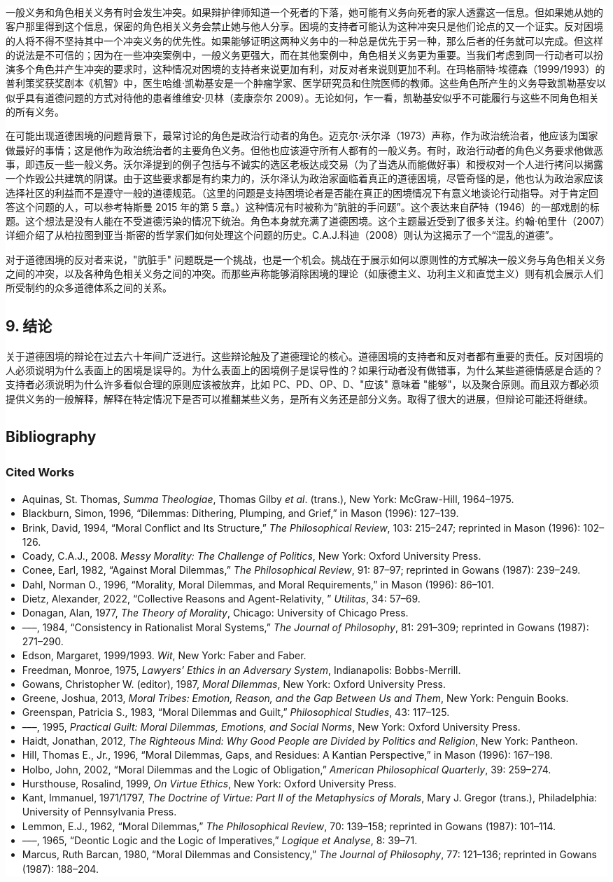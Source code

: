 一般义务和角色相关义务有时会发生冲突。如果辩护律师知道一个死者的下落，她可能有义务向死者的家人透露这一信息。但如果她从她的客户那里得到这个信息，保密的角色相关义务会禁止她与他人分享。困境的支持者可能认为这种冲突只是他们论点的又一个证实。反对困境的人将不得不坚持其中一个冲突义务的优先性。如果能够证明这两种义务中的一种总是优先于另一种，那么后者的任务就可以完成。但这样的说法是不可信的；因为在一些冲突案例中，一般义务更强大，而在其他案例中，角色相关义务更为重要。当我们考虑到同一行动者可以扮演多个角色并产生冲突的要求时，这种情况对困境的支持者来说更加有利，对反对者来说则更加不利。在玛格丽特·埃德森（1999/1993）的普利策奖获奖剧本《机智》中，医生哈维·凯勒基安是一个肿瘤学家、医学研究员和住院医师的教师。这些角色所产生的义务导致凯勒基安以似乎具有道德问题的方式对待他的患者维维安·贝林（麦康奈尔 2009）。无论如何，乍一看，凯勒基安似乎不可能履行与这些不同角色相关的所有义务。

在可能出现道德困境的问题背景下，最常讨论的角色是政治行动者的角色。迈克尔·沃尔泽（1973）声称，作为政治统治者，他应该为国家做最好的事情；这是他作为政治统治者的主要角色义务。但他也应该遵守所有人都有的一般义务。有时，政治行动者的角色义务要求他做恶事，即违反一些一般义务。沃尔泽提到的例子包括与不诚实的选区老板达成交易（为了当选从而能做好事）和授权对一个人进行拷问以揭露一个炸毁公共建筑的阴谋。由于这些要求都是有约束力的，沃尔泽认为政治家面临着真正的道德困境，尽管奇怪的是，他也认为政治家应该选择社区的利益而不是遵守一般的道德规范。（这里的问题是支持困境论者是否能在真正的困境情况下有意义地谈论行动指导。对于肯定回答这个问题的人，可以参考特斯曼 2015 年的第 5 章。）这种情况有时被称为“肮脏的手问题”。这个表达来自萨特（1946）的一部戏剧的标题。这个想法是没有人能在不受道德污染的情况下统治。角色本身就充满了道德困境。这个主题最近受到了很多关注。约翰·帕里什（2007）详细介绍了从柏拉图到亚当·斯密的哲学家们如何处理这个问题的历史。C.A.J.科迪（2008）则认为这揭示了一个“混乱的道德”。

对于道德困境的反对者来说，"肮脏手" 问题既是一个挑战，也是一个机会。挑战在于展示如何以原则性的方式解决一般义务与角色相关义务之间的冲突，以及各种角色相关义务之间的冲突。而那些声称能够消除困境的理论（如康德主义、功利主义和直觉主义）则有机会展示人们所受制约的众多道德体系之间的关系。

## 9. 结论

关于道德困境的辩论在过去六十年间广泛进行。这些辩论触及了道德理论的核心。道德困境的支持者和反对者都有重要的责任。反对困境的人必须说明为什么表面上的困境是误导的。为什么表面上的困境例子是误导性的？如果行动者没有做错事，为什么某些道德情感是合适的？支持者必须说明为什么许多看似合理的原则应该被放弃，比如 PC、PD、OP、D、"应该" 意味着 "能够"，以及聚合原则。而且双方都必须提供义务的一般解释，解释在特定情况下是否可以推翻某些义务，是所有义务还是部分义务。取得了很大的进展，但辩论可能还将继续。


## Bibliography

### Cited Works

* Aquinas, St. Thomas, *Summa Theologiae*, Thomas Gilby *et al*. (trans.), New York: McGraw-Hill, 1964–1975.
* Blackburn, Simon, 1996, “Dilemmas: Dithering, Plumping, and Grief,” in Mason (1996): 127–139.
* Brink, David, 1994, “Moral Conflict and Its Structure,” *The Philosophical Review*, 103: 215–247; reprinted in Mason (1996): 102–126.
* Coady, C.A.J., 2008. *Messy Morality: The Challenge of Politics*, New York: Oxford University Press.
* Conee, Earl, 1982, “Against Moral Dilemmas,” *The Philosophical Review*, 91: 87–97; reprinted in Gowans (1987): 239–249.
* Dahl, Norman O., 1996, “Morality, Moral Dilemmas, and Moral Requirements,” in Mason (1996): 86–101.
* Dietz, Alexander, 2022, “Collective Reasons and Agent-Relativity, ” *Utilitas*, 34: 57–69.
* Donagan, Alan, 1977, *The Theory of Morality*, Chicago: University of Chicago Press.
* –––, 1984, “Consistency in Rationalist Moral Systems,” *The Journal of Philosophy*, 81: 291–309; reprinted in Gowans (1987): 271–290.
* Edson, Margaret, 1999/1993. *Wit*, New York: Faber and Faber.
* Freedman, Monroe, 1975, *Lawyers’ Ethics in an Adversary System*, Indianapolis: Bobbs-Merrill.
* Gowans, Christopher W. (editor), 1987, *Moral Dilemmas*, New York: Oxford University Press.
* Greene, Joshua, 2013, *Moral Tribes: Emotion, Reason, and the Gap Between Us and Them*, New York: Penguin Books.
* Greenspan, Patricia S., 1983, “Moral Dilemmas and Guilt,” *Philosophical Studies*, 43: 117–125.
* –––, 1995, *Practical Guilt: Moral Dilemmas, Emotions, and Social Norms*, New York: Oxford University Press.
* Haidt, Jonathan, 2012, *The Righteous Mind: Why Good People are Divided by Politics and Religion*, New York: Pantheon.
* Hill, Thomas E., Jr., 1996, “Moral Dilemmas, Gaps, and Residues: A Kantian Perspective,” in Mason (1996): 167–198.
* Holbo, John, 2002, “Moral Dilemmas and the Logic of Obligation,” *American Philosophical Quarterly*, 39: 259–274.
* Hursthouse, Rosalind, 1999, *On Virtue Ethics*, New York: Oxford University Press.
* Kant, Immanuel, 1971/1797, *The Doctrine of Virtue: Part II of the Metaphysics of Morals*, Mary J. Gregor (trans.), Philadelphia: University of Pennsylvania Press.
* Lemmon, E.J., 1962, “Moral Dilemmas,” *The Philosophical Review*, 70: 139–158; reprinted in Gowans (1987): 101–114.
* –––, 1965, “Deontic Logic and the Logic of Imperatives,” *Logique et Analyse*, 8: 39–71.
* Marcus, Ruth Barcan, 1980, “Moral Dilemmas and Consistency,” *The Journal of Philosophy*, 77: 121–136; reprinted in Gowans (1987): 188–204.